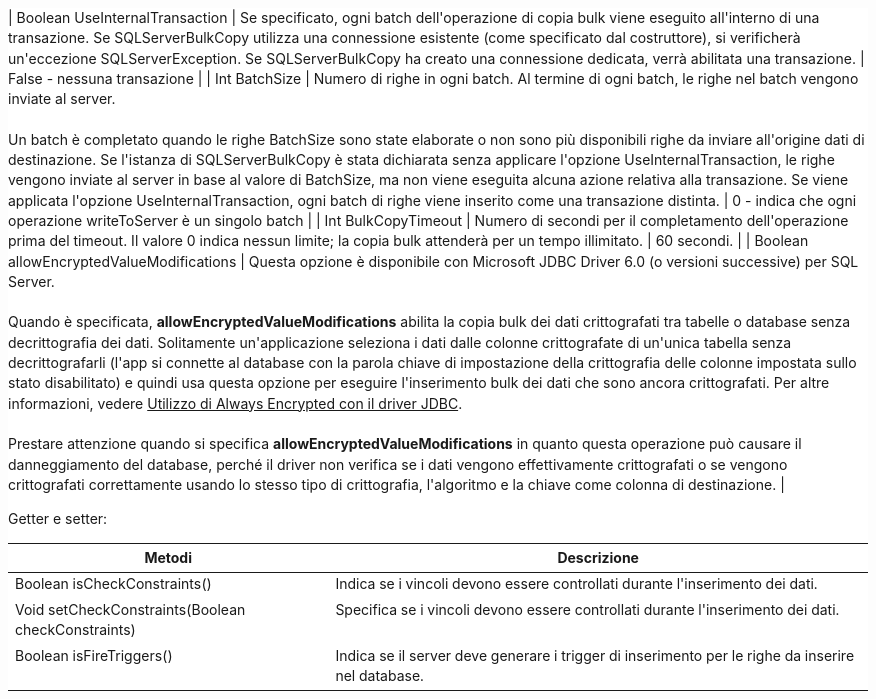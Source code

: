 | Boolean UseInternalTransaction           | Se specificato, ogni batch dell'operazione di copia bulk viene eseguito all'interno di una transazione. Se SQLServerBulkCopy utilizza una connessione esistente (come specificato dal costruttore), si verificherà un'eccezione SQLServerException.  Se SQLServerBulkCopy ha creato una connessione dedicata, verrà abilitata una transazione.                                                                                                                                                                                                                                                                                                                                                                                                                                                                                                                                                                                                                                                                                                    | False - nessuna transazione                                               |
| Int BatchSize                            | Numero di righe in ogni batch. Al termine di ogni batch, le righe nel batch vengono inviate al server.<br /><br /> Un batch è completato quando le righe BatchSize sono state elaborate o non sono più disponibili righe da inviare all'origine dati di destinazione.  Se l'istanza di SQLServerBulkCopy è stata dichiarata senza applicare l'opzione UseInternalTransaction, le righe vengono inviate al server in base al valore di BatchSize, ma non viene eseguita alcuna azione relativa alla transazione. Se viene applicata l'opzione UseInternalTransaction, ogni batch di righe viene inserito come una transazione distinta.                                                                                                                                                                                                                                                                                                                                                                                                                                           | 0 - indica che ogni operazione writeToServer è un singolo batch    |
| Int BulkCopyTimeout                      | Numero di secondi per il completamento dell'operazione prima del timeout. Il valore 0 indica nessun limite; la copia bulk attenderà per un tempo illimitato.                                                                                                                                                                                                                                                                                                                                                                                                                                                                                                                                                                                                                                                                                                                                                                                                                                                             | 60 secondi.                                                          |
| Boolean allowEncryptedValueModifications | Questa opzione è disponibile con Microsoft JDBC Driver 6.0 (o versioni successive) per SQL Server.<br /><br /> Quando è specificata, **allowEncryptedValueModifications** abilita la copia bulk dei dati crittografati tra tabelle o database senza decrittografia dei dati. Solitamente un'applicazione seleziona i dati dalle colonne crittografate di un'unica tabella senza decrittografarli (l'app si connette al database con la parola chiave di impostazione della crittografia delle colonne impostata sullo stato disabilitato) e quindi usa questa opzione per eseguire l'inserimento bulk dei dati che sono ancora crittografati. Per altre informazioni, vedere [Utilizzo di Always Encrypted con il driver JDBC](../../connect/jdbc/using-always-encrypted-with-the-jdbc-driver.md).<br /><br /> Prestare attenzione quando si specifica **allowEncryptedValueModifications** in quanto questa operazione può causare il danneggiamento del database, perché il driver non verifica se i dati vengono effettivamente crittografati o se vengono crittografati correttamente usando lo stesso tipo di crittografia, l'algoritmo e la chiave come colonna di destinazione. |
  
 Getter e setter:  
  
| Metodi                                                                            | Descrizione                                                                                                                                                                               |
| ---------------------------------------------------------------------------------- | ----------------------------------------------------------------------------------------------------------------------------------------------------------------------------------------- |
| Boolean isCheckConstraints()                                                       | Indica se i vincoli devono essere controllati durante l'inserimento dei dati.                                                                                                      |
| Void setCheckConstraints(Boolean checkConstraints)                                 | Specifica se i vincoli devono essere controllati durante l'inserimento dei dati.                                                                                                           |
| Boolean isFireTriggers()                                                           | Indica se il server deve generare i trigger di inserimento per le righe da inserire nel database.                                                                                    |